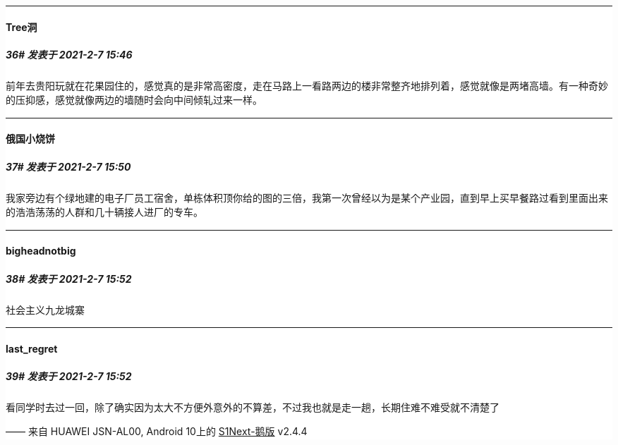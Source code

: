 





*****

####  Tree洞  
##### 36#       发表于 2021-2-7 15:46




前年去贵阳玩就在花果园住的，感觉真的是非常高密度，走在马路上一看路两边的楼非常整齐地排列着，感觉就像是两堵高墙。有一种奇妙的压抑感，感觉就像两边的墙随时会向中间倾轧过来一样。







*****

####  俄国小烧饼  
##### 37#       发表于 2021-2-7 15:50




我家旁边有个绿地建的电子厂员工宿舍，单栋体积顶你给的图的三倍，我第一次曾经以为是某个产业园，直到早上买早餐路过看到里面出来的浩浩荡荡的人群和几十辆接人进厂的专车。







*****

####  bigheadnotbig  
##### 38#       发表于 2021-2-7 15:52




社会主义九龙城寨







*****

####  last_regret  
##### 39#       发表于 2021-2-7 15:52




看同学时去过一回，除了确实因为太大不方便外意外的不算差，不过我也就是走一趟，长期住难不难受就不清楚了

—— 来自 HUAWEI JSN-AL00, Android 10上的 [S1Next-鹅版](https://github.com/ykrank/S1-Next/releases) v2.4.4







